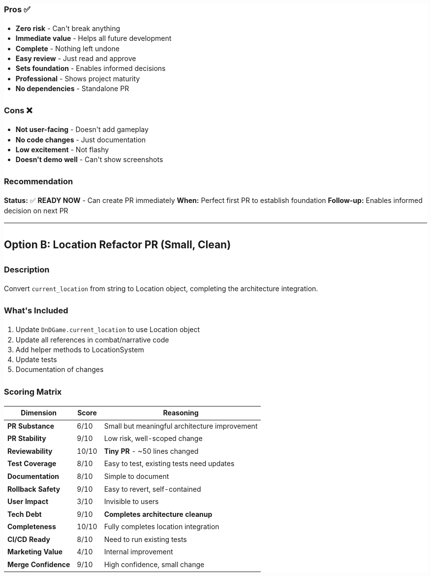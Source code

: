 ### Pros ✅
- **Zero risk** - Can't break anything
- **Immediate value** - Helps all future development
- **Complete** - Nothing left undone
- **Easy review** - Just read and approve
- **Sets foundation** - Enables informed decisions
- **Professional** - Shows project maturity
- **No dependencies** - Standalone PR

### Cons ❌
- **Not user-facing** - Doesn't add gameplay
- **No code changes** - Just documentation
- **Low excitement** - Not flashy
- **Doesn't demo well** - Can't show screenshots

### Recommendation
**Status:** ✅ **READY NOW** - Can create PR immediately
**When:** Perfect first PR to establish foundation
**Follow-up:** Enables informed decision on next PR

---

## Option B: Location Refactor PR (Small, Clean)

### Description
Convert `current_location` from string to Location object, completing the architecture integration.

### What's Included
1. Update `DnDGame.current_location` to use Location object
2. Update all references in combat/narrative code
3. Add helper methods to LocationSystem
4. Update tests
5. Documentation of changes

### Scoring Matrix

| Dimension | Score | Reasoning |
|-----------|-------|-----------|
| **PR Substance** | 6/10 | Small but meaningful architecture improvement |
| **PR Stability** | 9/10 | Low risk, well-scoped change |
| **Reviewability** | 10/10 | **Tiny PR** - ~50 lines changed |
| **Test Coverage** | 8/10 | Easy to test, existing tests need updates |
| **Documentation** | 8/10 | Simple to document |
| **Rollback Safety** | 9/10 | Easy to revert, self-contained |
| **User Impact** | 3/10 | Invisible to users |
| **Tech Debt** | 9/10 | **Completes architecture cleanup** |
| **Completeness** | 10/10 | Fully completes location integration |
| **CI/CD Ready** | 8/10 | Need to run existing tests |
| **Marketing Value** | 4/10 | Internal improvement |
| **Merge Confidence** | 9/10 | High confidence, small change |
